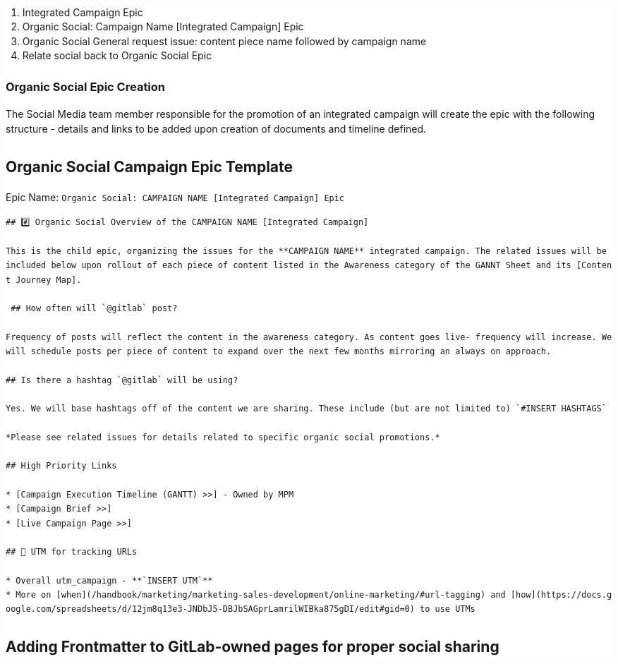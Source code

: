 1. Integrated Campaign Epic
1. Organic Social: Campaign Name [Integrated Campaign] Epic
1. Organic Social General request issue: content piece name followed by campaign name
1. Relate social back to Organic Social Epic

### Organic Social Epic Creation

The Social Media team member responsible for the promotion of an integrated campaign will create the epic with the following structure - details and links to be added upon creation of documents and timeline defined.

## Organic Social Campaign Epic Template

Epic Name: `Organic Social: CAMPAIGN NAME [Integrated Campaign] Epic`

```
## #️⃣ Organic Social Overview of the CAMPAIGN NAME [Integrated Campaign]

This is the child epic, organizing the issues for the **CAMPAIGN NAME** integrated campaign. The related issues will be included below upon rollout of each piece of content listed in the Awareness category of the GANNT Sheet and its [Content Journey Map]. 

 ## How often will `@gitlab` post?

Frequency of posts will reflect the content in the awareness category. As content goes live- frequency will increase. We will schedule posts per piece of content to expand over the next few months mirroring an always on approach.

## Is there a hashtag `@gitlab` will be using?

Yes. We will base hashtags off of the content we are sharing. These include (but are not limited to) `#INSERT HASHTAGS`

*Please see related issues for details related to specific organic social promotions.*

## High Priority Links

* [Campaign Execution Timeline (GANTT) >>] - Owned by MPM
* [Campaign Brief >>]
* [Live Campaign Page >>] 

## 🔗 UTM for tracking URLs

* Overall utm_campaign - **`INSERT UTM`** 
* More on [when](/handbook/marketing/marketing-sales-development/online-marketing/#url-tagging) and [how](https://docs.google.com/spreadsheets/d/12jm8q13e3-JNDbJ5-DBJbSAGprLamrilWIBka875gDI/edit#gid=0) to use UTMs
```

## Adding Frontmatter to GitLab-owned pages for proper social sharing
